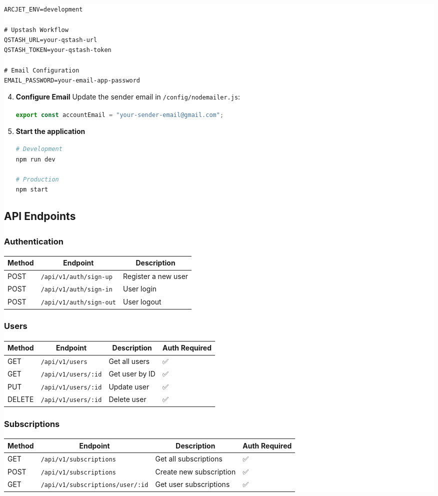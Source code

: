    ```env
   ARCJET_ENV=development

   # Upstash Workflow
   QSTASH_URL=your-qstash-url
   QSTASH_TOKEN=your-qstash-token

   # Email Configuration
   EMAIL_PASSWORD=your-email-app-password
   ```

4. **Configure Email**
   Update the sender email in `/config/nodemailer.js`:
   ```javascript
   export const accountEmail = "your-sender-email@gmail.com";
   ```

5. **Start the application**
   ```bash
   # Development
   npm run dev

   # Production
   npm start
   ```

## API Endpoints

### Authentication

| Method | Endpoint | Description |
|--------|----------|-------------|
| POST | `/api/v1/auth/sign-up` | Register a new user |
| POST | `/api/v1/auth/sign-in` | User login |
| POST | `/api/v1/auth/sign-out` | User logout |

### Users

| Method | Endpoint | Description | Auth Required |
|--------|----------|-------------|---------------|
| GET | `/api/v1/users` | Get all users | ✅ |
| GET | `/api/v1/users/:id` | Get user by ID | ✅ |
| PUT | `/api/v1/users/:id` | Update user | ✅ |
| DELETE | `/api/v1/users/:id` | Delete user | ✅ |

### Subscriptions

| Method | Endpoint | Description | Auth Required |
|--------|----------|-------------|---------------|
| GET | `/api/v1/subscriptions` | Get all subscriptions | ✅ |
| POST | `/api/v1/subscriptions` | Create new subscription | ✅ |
| GET | `/api/v1/subscriptions/user/:id` | Get user subscriptions | ✅ |
